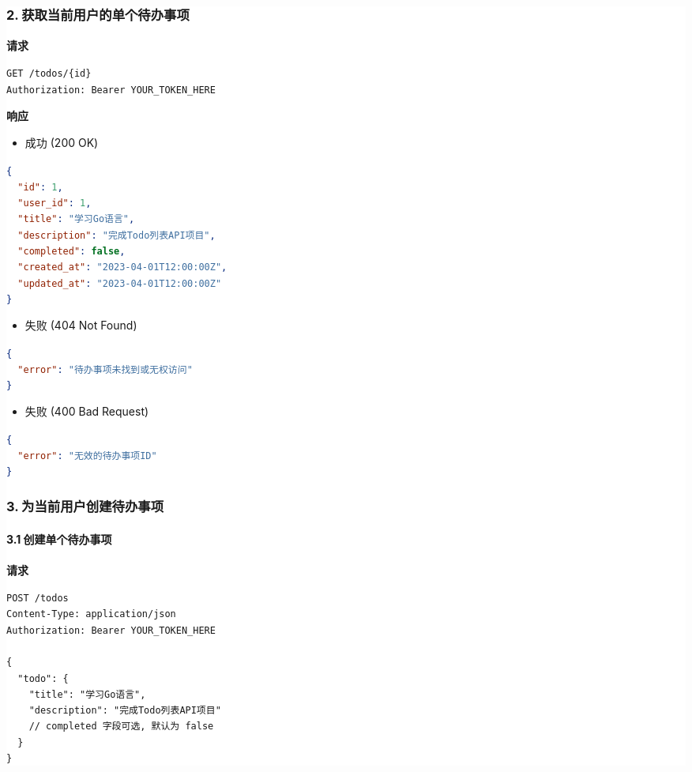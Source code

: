 ### 2. 获取当前用户的单个待办事项

**请求**

```
GET /todos/{id}
Authorization: Bearer YOUR_TOKEN_HERE
```

**响应**

- 成功 (200 OK)
```json
{
  "id": 1,
  "user_id": 1,
  "title": "学习Go语言",
  "description": "完成Todo列表API项目",
  "completed": false,
  "created_at": "2023-04-01T12:00:00Z",
  "updated_at": "2023-04-01T12:00:00Z"
}
```

- 失败 (404 Not Found)
```json
{
  "error": "待办事项未找到或无权访问"
}
```
- 失败 (400 Bad Request)
```json
{
  "error": "无效的待办事项ID"
}
```

### 3. 为当前用户创建待办事项

#### 3.1 创建单个待办事项

**请求**

```
POST /todos
Content-Type: application/json
Authorization: Bearer YOUR_TOKEN_HERE

{
  "todo": {
    "title": "学习Go语言",
    "description": "完成Todo列表API项目"
    // completed 字段可选, 默认为 false
  }
}
```
